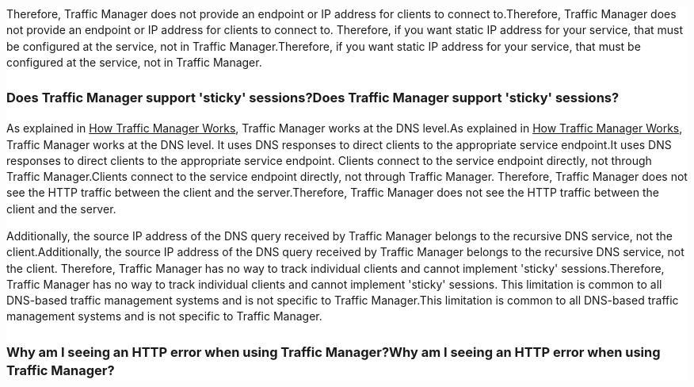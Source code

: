 <span data-ttu-id="26ea4-109">Therefore, Traffic Manager does not provide an endpoint or IP address for clients to connect to.</span><span class="sxs-lookup"><span data-stu-id="26ea4-109">Therefore, Traffic Manager does not provide an endpoint or IP address for clients to connect to.</span></span> <span data-ttu-id="26ea4-110">Therefore, if you want static IP address for your service, that must be configured at the service, not in Traffic Manager.</span><span class="sxs-lookup"><span data-stu-id="26ea4-110">Therefore, if you want static IP address for your service, that must be configured at the service, not in Traffic Manager.</span></span>

### <a name="does-traffic-manager-support-sticky-sessions"></a><span data-ttu-id="26ea4-111">Does Traffic Manager support 'sticky' sessions?</span><span class="sxs-lookup"><span data-stu-id="26ea4-111">Does Traffic Manager support 'sticky' sessions?</span></span>

<span data-ttu-id="26ea4-112">As explained in [How Traffic Manager Works](../traffic-manager/traffic-manager-overview.md#how-traffic-manager-works), Traffic Manager works at the DNS level.</span><span class="sxs-lookup"><span data-stu-id="26ea4-112">As explained in [How Traffic Manager Works](../traffic-manager/traffic-manager-overview.md#how-traffic-manager-works), Traffic Manager works at the DNS level.</span></span> <span data-ttu-id="26ea4-113">It uses DNS responses to direct clients to the appropriate service endpoint.</span><span class="sxs-lookup"><span data-stu-id="26ea4-113">It uses DNS responses to direct clients to the appropriate service endpoint.</span></span> <span data-ttu-id="26ea4-114">Clients connect to the service endpoint directly, not through Traffic Manager.</span><span class="sxs-lookup"><span data-stu-id="26ea4-114">Clients connect to the service endpoint directly, not through Traffic Manager.</span></span> <span data-ttu-id="26ea4-115">Therefore, Traffic Manager does not see the HTTP traffic between the client and the server.</span><span class="sxs-lookup"><span data-stu-id="26ea4-115">Therefore, Traffic Manager does not see the HTTP traffic between the client and the server.</span></span>

<span data-ttu-id="26ea4-116">Additionally, the source IP address of the DNS query received by Traffic Manager belongs to the recursive DNS service, not the client.</span><span class="sxs-lookup"><span data-stu-id="26ea4-116">Additionally, the source IP address of the DNS query received by Traffic Manager belongs to the recursive DNS service, not the client.</span></span> <span data-ttu-id="26ea4-117">Therefore, Traffic Manager has no way to track individual clients and cannot implement 'sticky' sessions.</span><span class="sxs-lookup"><span data-stu-id="26ea4-117">Therefore, Traffic Manager has no way to track individual clients and cannot implement 'sticky' sessions.</span></span> <span data-ttu-id="26ea4-118">This limitation is common to all DNS-based traffic management systems and is not specific to Traffic Manager.</span><span class="sxs-lookup"><span data-stu-id="26ea4-118">This limitation is common to all DNS-based traffic management systems and is not specific to Traffic Manager.</span></span>

### <a name="why-am-i-seeing-an-http-error-when-using-traffic-manager"></a><span data-ttu-id="26ea4-119">Why am I seeing an HTTP error when using Traffic Manager?</span><span class="sxs-lookup"><span data-stu-id="26ea4-119">Why am I seeing an HTTP error when using Traffic Manager?</span></span>
